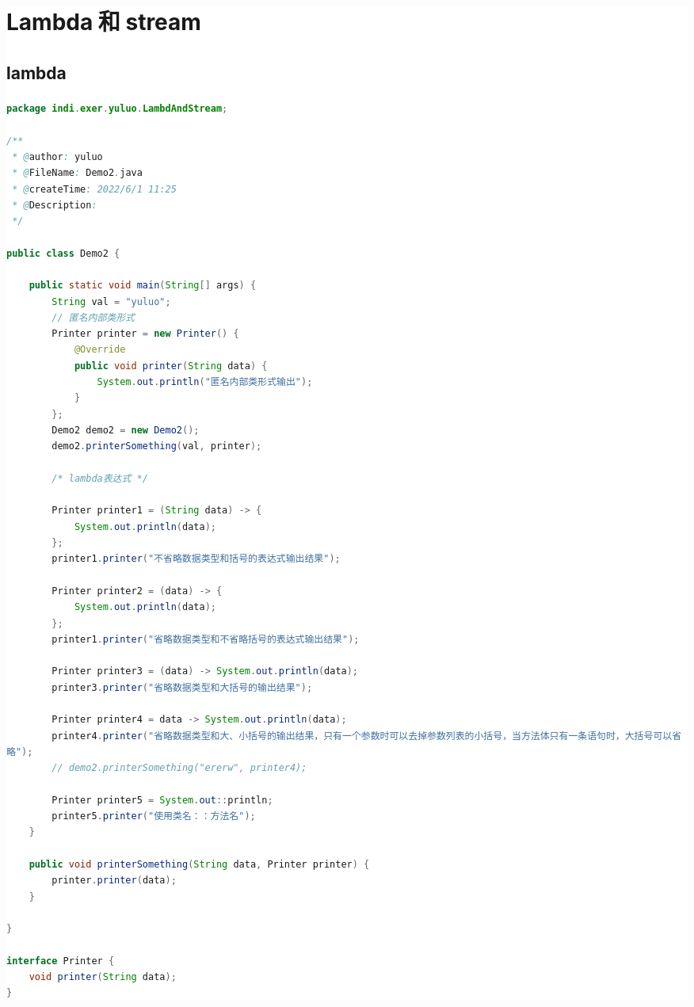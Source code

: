 # Lambda 和 stream

## lambda

```java
package indi.exer.yuluo.LambdAndStream;

/**
 * @author: yuluo
 * @FileName: Demo2.java
 * @createTime: 2022/6/1 11:25
 * @Description:
 */

public class Demo2 {

    public static void main(String[] args) {
        String val = "yuluo";
        // 匿名内部类形式
        Printer printer = new Printer() {
            @Override
            public void printer(String data) {
                System.out.println("匿名内部类形式输出");
            }
        };
        Demo2 demo2 = new Demo2();
        demo2.printerSomething(val, printer);

        /* lambda表达式 */

        Printer printer1 = (String data) -> {
            System.out.println(data);
        };
        printer1.printer("不省略数据类型和括号的表达式输出结果");

        Printer printer2 = (data) -> {
            System.out.println(data);
        };
        printer1.printer("省略数据类型和不省略括号的表达式输出结果");

        Printer printer3 = (data) -> System.out.println(data);
        printer3.printer("省略数据类型和大括号的输出结果");

        Printer printer4 = data -> System.out.println(data);
        printer4.printer("省略数据类型和大、小括号的输出结果，只有一个参数时可以去掉参数列表的小括号，当方法体只有一条语句时，大括号可以省略");
        // demo2.printerSomething("ererw", printer4);

        Printer printer5 = System.out::println;
        printer5.printer("使用类名：：方法名");
    }

    public void printerSomething(String data, Printer printer) {
        printer.printer(data);
    }

}

interface Printer {
    void printer(String data);
}
```
